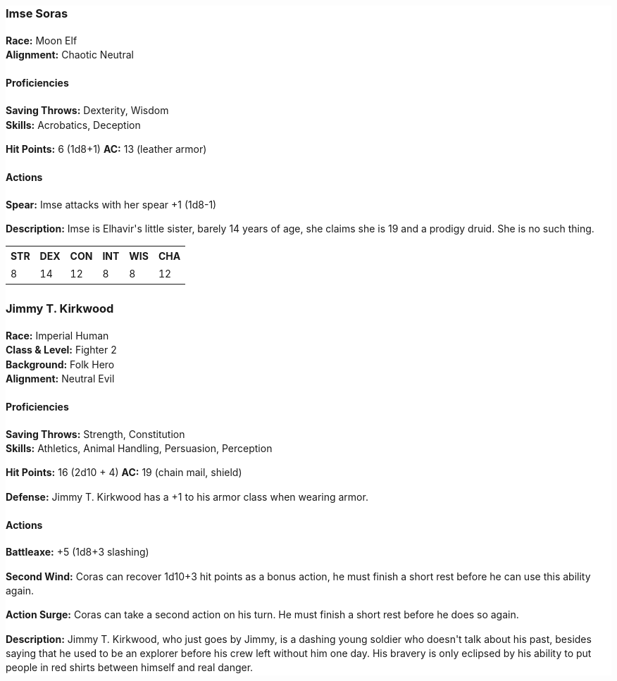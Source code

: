 ### Imse Soras
**Race:** Moon Elf  
**Alignment:** Chaotic Neutral

#### Proficiencies
**Saving Throws:** Dexterity, Wisdom  
**Skills:** Acrobatics, Deception

**Hit Points:** 6 (1d8+1)
**AC:** 13 (leather armor)

#### Actions
**Spear:** Imse attacks with her spear +1 (1d8-1)

**Description:**  Imse is Elhavir's little sister, barely 14 years of age, she claims she is 19 and a prodigy druid.  She is no such thing.

<table>
  <tr>
    <th>STR</th><th>DEX</th><th>CON</th><th>INT</th><th>WIS</th><th>CHA</th>
  </tr>
  <tr>
    <td>8</td><td>14</td><td>12</td><td>8</td><td>8</td><td>12</td>
  </tr>
</table>

### Jimmy T. Kirkwood
**Race:** Imperial Human  
**Class & Level:** Fighter 2  
**Background:** Folk Hero  
**Alignment:** Neutral Evil

#### Proficiencies
**Saving Throws:** Strength, Constitution  
**Skills:** Athletics, Animal Handling, Persuasion, Perception

**Hit Points:** 16 (2d10 + 4)
**AC:** 19 (chain mail, shield)  

**Defense:** Jimmy T. Kirkwood has a +1 to his armor class when wearing armor.

#### Actions
**Battleaxe:** +5 (1d8+3 slashing)

**Second Wind:** Coras can recover 1d10+3 hit points as a bonus action, he must finish a short rest before he can use this ability again.

**Action Surge:** Coras can take a second action on his turn.  He must finish a short rest before he does so again.

**Description:** Jimmy T. Kirkwood, who just goes by Jimmy, is a dashing young soldier who doesn't talk about his past, besides saying that he used to be an explorer before his crew left without him one day. His bravery is only eclipsed by his ability to put people in red shirts between himself and real danger.
